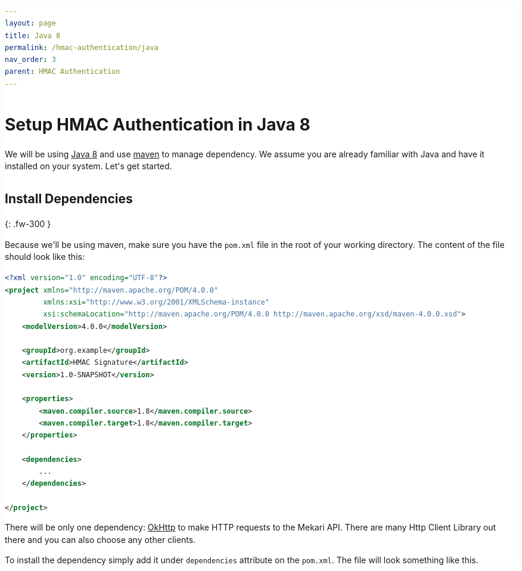 ```yaml
---
layout: page
title: Java 8
permalink: /hmac-authentication/java
nav_order: 3
parent: HMAC Authentication
---
```


# Setup HMAC Authentication in Java 8

We will be using [Java 8](https://www.java.com/en/download/) and use [maven](https://maven.apache.org/download.cgi) to manage dependency. We assume you are already familiar with Java and have it installed on your system. Let's get started.

## Install Dependencies
{: .fw-300 }

Because we'll be using maven, make sure you have the `pom.xml` file in the root of your working directory.
The content of the file should look like this:

```xml
<?xml version="1.0" encoding="UTF-8"?>
<project xmlns="http://maven.apache.org/POM/4.0.0"
         xmlns:xsi="http://www.w3.org/2001/XMLSchema-instance"
         xsi:schemaLocation="http://maven.apache.org/POM/4.0.0 http://maven.apache.org/xsd/maven-4.0.0.xsd">
    <modelVersion>4.0.0</modelVersion>

    <groupId>org.example</groupId>
    <artifactId>HMAC Signature</artifactId>
    <version>1.0-SNAPSHOT</version>

    <properties>
        <maven.compiler.source>1.8</maven.compiler.source>
        <maven.compiler.target>1.8</maven.compiler.target>
    </properties>

    <dependencies>
        ...
    </dependencies>

</project>
```

There will be only one dependency: [OkHttp](https://square.github.io/okhttp/4.x/okhttp/okhttp3/) to make HTTP requests to the Mekari API. There are many Http Client Library out there and you can also choose any other clients.

To install the dependency simply add it under `dependencies` attribute on the `pom.xml`. The file will look something like this.
